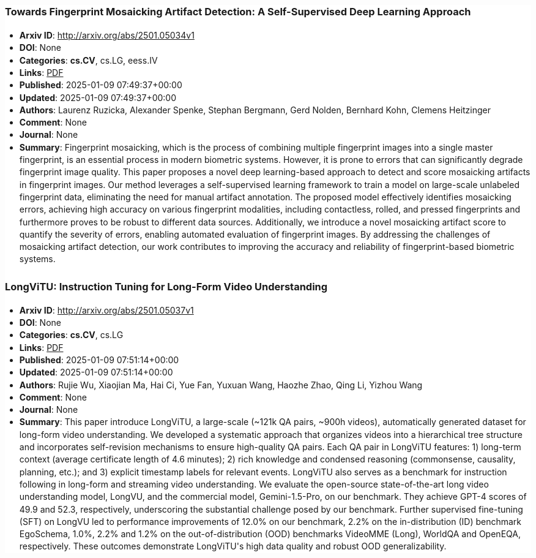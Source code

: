 

### Towards Fingerprint Mosaicking Artifact Detection: A Self-Supervised Deep Learning Approach
- **Arxiv ID**: http://arxiv.org/abs/2501.05034v1
- **DOI**: None
- **Categories**: **cs.CV**, cs.LG, eess.IV
- **Links**: [PDF](http://arxiv.org/pdf/2501.05034v1)
- **Published**: 2025-01-09 07:49:37+00:00
- **Updated**: 2025-01-09 07:49:37+00:00
- **Authors**: Laurenz Ruzicka, Alexander Spenke, Stephan Bergmann, Gerd Nolden, Bernhard Kohn, Clemens Heitzinger
- **Comment**: None
- **Journal**: None
- **Summary**: Fingerprint mosaicking, which is the process of combining multiple fingerprint images into a single master fingerprint, is an essential process in modern biometric systems. However, it is prone to errors that can significantly degrade fingerprint image quality. This paper proposes a novel deep learning-based approach to detect and score mosaicking artifacts in fingerprint images. Our method leverages a self-supervised learning framework to train a model on large-scale unlabeled fingerprint data, eliminating the need for manual artifact annotation. The proposed model effectively identifies mosaicking errors, achieving high accuracy on various fingerprint modalities, including contactless, rolled, and pressed fingerprints and furthermore proves to be robust to different data sources. Additionally, we introduce a novel mosaicking artifact score to quantify the severity of errors, enabling automated evaluation of fingerprint images. By addressing the challenges of mosaicking artifact detection, our work contributes to improving the accuracy and reliability of fingerprint-based biometric systems.



### LongViTU: Instruction Tuning for Long-Form Video Understanding
- **Arxiv ID**: http://arxiv.org/abs/2501.05037v1
- **DOI**: None
- **Categories**: **cs.CV**, cs.LG
- **Links**: [PDF](http://arxiv.org/pdf/2501.05037v1)
- **Published**: 2025-01-09 07:51:14+00:00
- **Updated**: 2025-01-09 07:51:14+00:00
- **Authors**: Rujie Wu, Xiaojian Ma, Hai Ci, Yue Fan, Yuxuan Wang, Haozhe Zhao, Qing Li, Yizhou Wang
- **Comment**: None
- **Journal**: None
- **Summary**: This paper introduce LongViTU, a large-scale (~121k QA pairs, ~900h videos), automatically generated dataset for long-form video understanding. We developed a systematic approach that organizes videos into a hierarchical tree structure and incorporates self-revision mechanisms to ensure high-quality QA pairs. Each QA pair in LongViTU features: 1) long-term context (average certificate length of 4.6 minutes); 2) rich knowledge and condensed reasoning (commonsense, causality, planning, etc.); and 3) explicit timestamp labels for relevant events. LongViTU also serves as a benchmark for instruction following in long-form and streaming video understanding. We evaluate the open-source state-of-the-art long video understanding model, LongVU, and the commercial model, Gemini-1.5-Pro, on our benchmark. They achieve GPT-4 scores of 49.9 and 52.3, respectively, underscoring the substantial challenge posed by our benchmark. Further supervised fine-tuning (SFT) on LongVU led to performance improvements of 12.0% on our benchmark, 2.2% on the in-distribution (ID) benchmark EgoSchema, 1.0%, 2.2% and 1.2% on the out-of-distribution (OOD) benchmarks VideoMME (Long), WorldQA and OpenEQA, respectively. These outcomes demonstrate LongViTU's high data quality and robust OOD generalizability.
